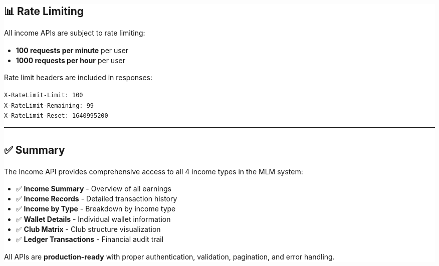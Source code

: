 ## 📊 Rate Limiting

All income APIs are subject to rate limiting:
- **100 requests per minute** per user
- **1000 requests per hour** per user

Rate limit headers are included in responses:
```
X-RateLimit-Limit: 100
X-RateLimit-Remaining: 99
X-RateLimit-Reset: 1640995200
```

---

## ✅ Summary

The Income API provides comprehensive access to all 4 income types in the MLM system:

- ✅ **Income Summary** - Overview of all earnings
- ✅ **Income Records** - Detailed transaction history
- ✅ **Income by Type** - Breakdown by income type
- ✅ **Wallet Details** - Individual wallet information
- ✅ **Club Matrix** - Club structure visualization
- ✅ **Ledger Transactions** - Financial audit trail

All APIs are **production-ready** with proper authentication, validation, pagination, and error handling.
